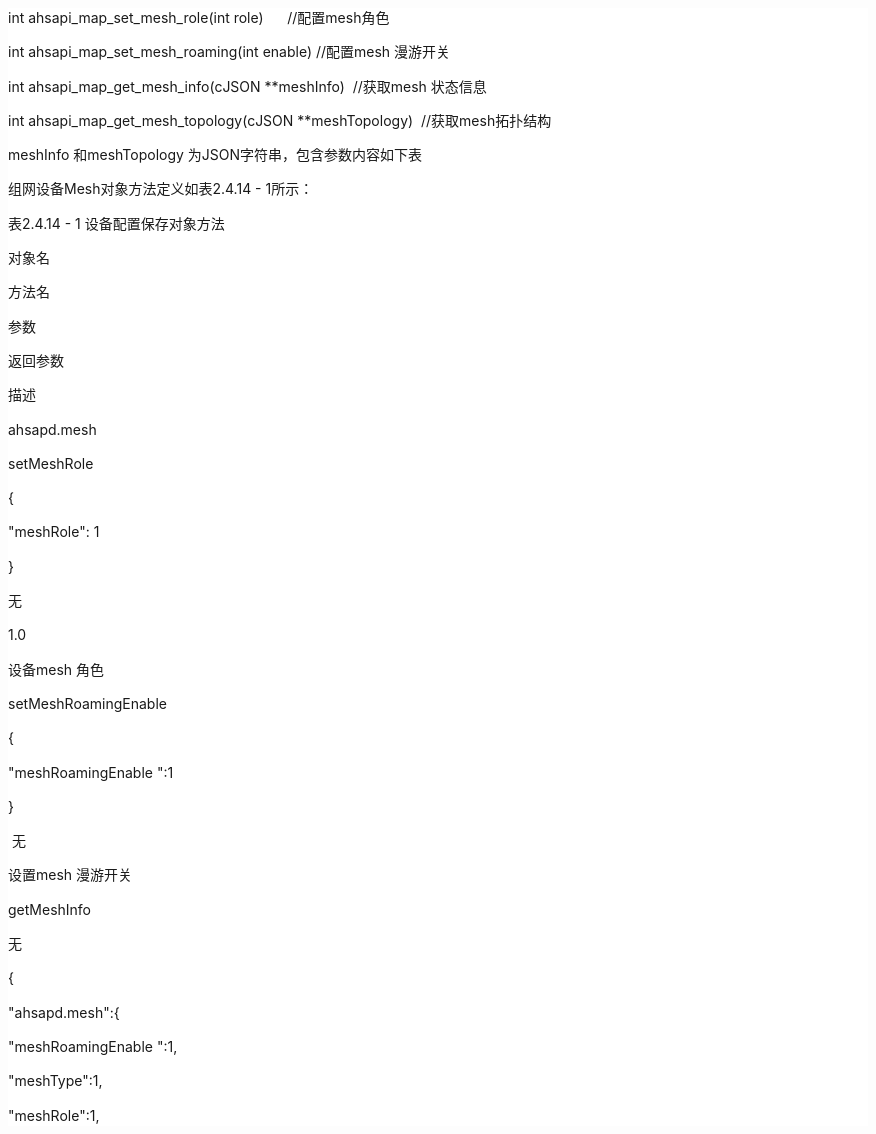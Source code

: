 int ahsapi_map_set_mesh_role(int role)      //配置mesh角色

int ahsapi_map_set_mesh_roaming(int enable) //配置mesh 漫游开关

int ahsapi_map_get_mesh_info(cJSON **meshInfo)  //获取mesh 状态信息

int ahsapi_map_get_mesh_topology(cJSON **meshTopology)  //获取mesh拓扑结构

meshInfo 和meshTopology 为JSON字符串，包含参数内容如下表

组网设备Mesh对象方法定义如表2.4.14 - 1所示：

表2.4.14 - 1 设备配置保存对象方法

对象名

方法名

参数

返回参数

描述

ahsapd.mesh

setMeshRole

{

"meshRole": 1

}

无

1.0

设备mesh 角色

setMeshRoamingEnable

{

"meshRoamingEnable ":1

}

 无

设置mesh 漫游开关

getMeshInfo

无

{

"ahsapd.mesh":{

"meshRoamingEnable ":1,

"meshType":1,

"meshRole":1,
